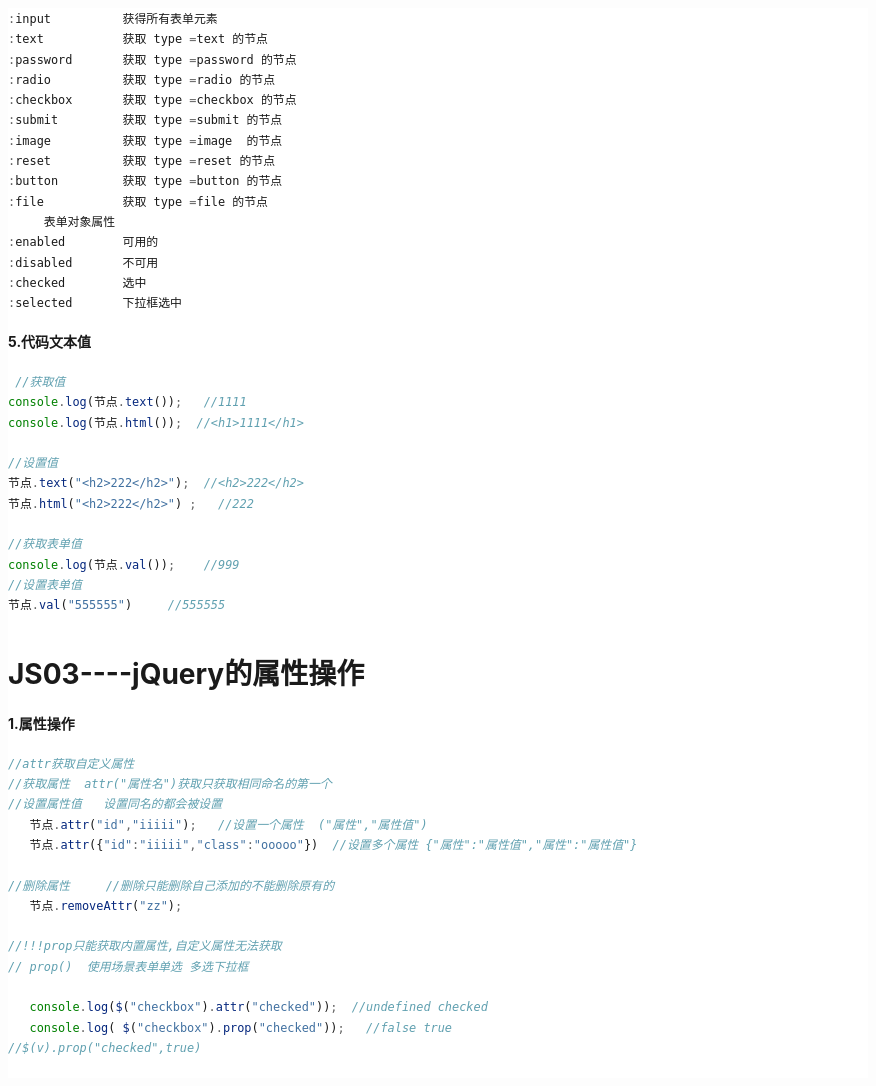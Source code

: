 ```js
:input          获得所有表单元素
:text           获取 type =text 的节点
:password       获取 type =password 的节点
:radio          获取 type =radio 的节点
:checkbox       获取 type =checkbox 的节点
:submit         获取 type =submit 的节点
:image          获取 type =image  的节点
:reset          获取 type =reset 的节点
:button         获取 type =button 的节点
:file           获取 type =file 的节点
     表单对象属性
:enabled        可用的
:disabled       不可用
:checked        选中
:selected       下拉框选中
```

#### 5.代码文本值

```js
 //获取值
console.log(节点.text());   //1111
console.log(节点.html());  //<h1>1111</h1>  

//设置值
节点.text("<h2>222</h2>");  //<h2>222</h2>
节点.html("<h2>222</h2>") ;   //222

//获取表单值
console.log(节点.val());    //999
//设置表单值
节点.val("555555")     //555555
```

# JS03----jQuery的属性操作

#### 1.属性操作

```js
//attr获取自定义属性
//获取属性  attr("属性名")获取只获取相同命名的第一个
//设置属性值   设置同名的都会被设置
   节点.attr("id","iiiii");   //设置一个属性  ("属性","属性值")
   节点.attr({"id":"iiiii","class":"ooooo"})  //设置多个属性 {"属性":"属性值","属性":"属性值"}

//删除属性     //删除只能删除自己添加的不能删除原有的
   节点.removeAttr("zz");

//!!!prop只能获取内置属性,自定义属性无法获取
// prop()  使用场景表单单选 多选下拉框

   console.log($("checkbox").attr("checked"));  //undefined checked
   console.log( $("checkbox").prop("checked"));   //false true  
//$(v).prop("checked",true)
      
```
